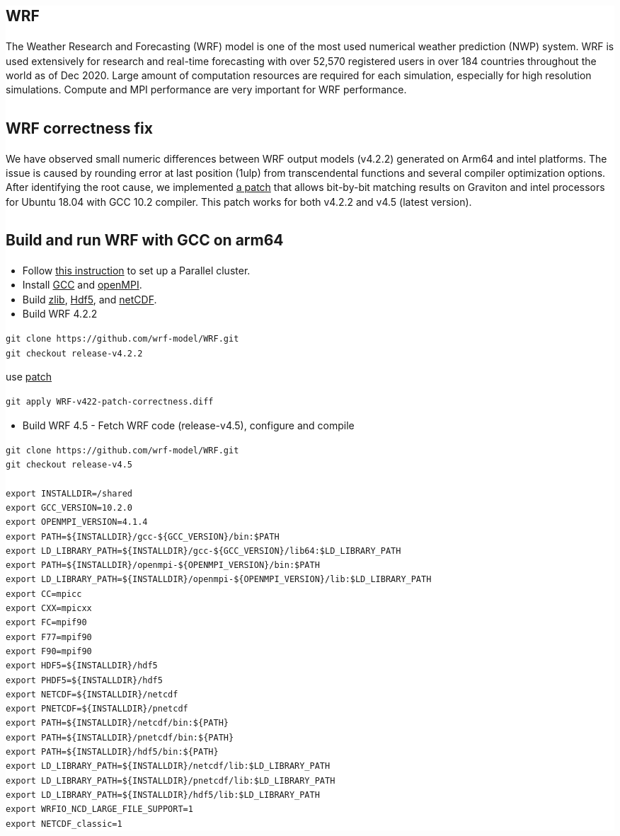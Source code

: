 ## WRF

The Weather Research and Forecasting (WRF) model is one of the most used numerical weather prediction (NWP) system. WRF is used extensively for research and real-time forecasting with over 52,570 registered users in over 184 countries throughout the world as of Dec 2020. Large amount of computation resources are required for each simulation, especially for high resolution simulations. Compute and MPI performance are very important for WRF performance.

## WRF correctness fix
We have observed small numeric differences between WRF output models (v4.2.2) generated on Arm64 and intel platforms. The issue is caused by rounding error at last position (1ulp) from transcendental functions and several compiler optimization options. After identifying the root cause, we implemented [a patch](https://github.com/wrf-model/WRF/pull/1773) that allows bit-by-bit matching results on Graviton and intel processors for Ubuntu 18.04 with GCC 10.2 compiler. This patch works for both v4.2.2 and v4.5 (latest version). 

## Build and run WRF with GCC on arm64
  * Follow [this instruction](../../software/software.md#parallel-cluster) to set up a Parallel cluster.
  * Install [GCC](../../software/software.md#gcc) and [openMPI](../../software/software.md#openmpi). 
  * Build [zlib](../../software/software.md#zlib), [Hdf5](../../software/software.md#hdf5), and [netCDF](../../software/software.md#netcdf).
  * Build WRF 4.2.2
```
git clone https://github.com/wrf-model/WRF.git
git checkout release-v4.2.2
```
use [patch](WRF-v422-patch-correctness.diff)
```
git apply WRF-v422-patch-correctness.diff
```

  * Build WRF 4.5 - Fetch WRF code (release-v4.5), configure and compile
```
git clone https://github.com/wrf-model/WRF.git
git checkout release-v4.5

export INSTALLDIR=/shared
export GCC_VERSION=10.2.0
export OPENMPI_VERSION=4.1.4
export PATH=${INSTALLDIR}/gcc-${GCC_VERSION}/bin:$PATH
export LD_LIBRARY_PATH=${INSTALLDIR}/gcc-${GCC_VERSION}/lib64:$LD_LIBRARY_PATH
export PATH=${INSTALLDIR}/openmpi-${OPENMPI_VERSION}/bin:$PATH
export LD_LIBRARY_PATH=${INSTALLDIR}/openmpi-${OPENMPI_VERSION}/lib:$LD_LIBRARY_PATH
export CC=mpicc
export CXX=mpicxx
export FC=mpif90
export F77=mpif90
export F90=mpif90
export HDF5=${INSTALLDIR}/hdf5
export PHDF5=${INSTALLDIR}/hdf5
export NETCDF=${INSTALLDIR}/netcdf
export PNETCDF=${INSTALLDIR}/pnetcdf
export PATH=${INSTALLDIR}/netcdf/bin:${PATH}
export PATH=${INSTALLDIR}/pnetcdf/bin:${PATH}
export PATH=${INSTALLDIR}/hdf5/bin:${PATH}
export LD_LIBRARY_PATH=${INSTALLDIR}/netcdf/lib:$LD_LIBRARY_PATH
export LD_LIBRARY_PATH=${INSTALLDIR}/pnetcdf/lib:$LD_LIBRARY_PATH
export LD_LIBRARY_PATH=${INSTALLDIR}/hdf5/lib:$LD_LIBRARY_PATH
export WRFIO_NCD_LARGE_FILE_SUPPORT=1
export NETCDF_classic=1

```